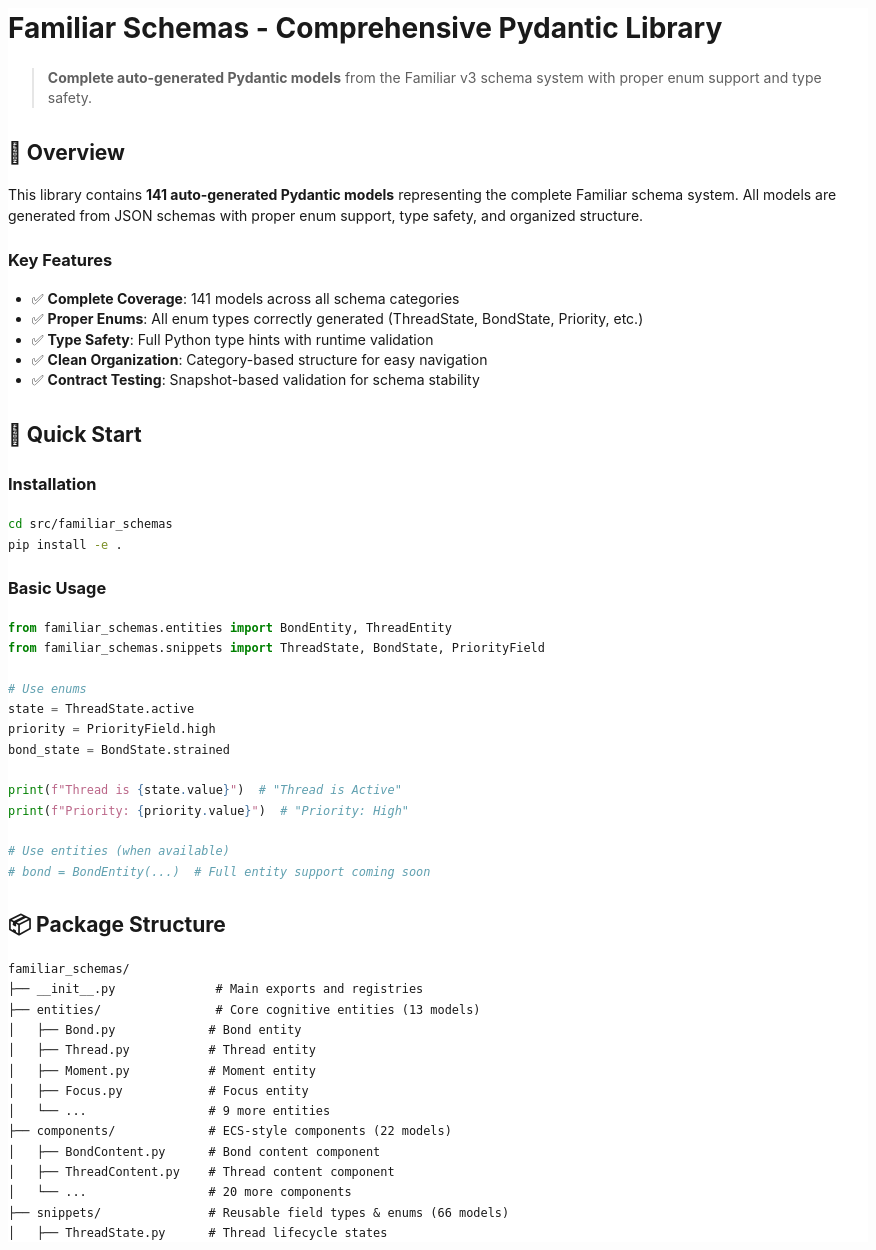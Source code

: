 # Familiar Schemas - Comprehensive Pydantic Library

> **Complete auto-generated Pydantic models** from the Familiar v3 schema system with proper enum support and type safety.

## 🎯 Overview

This library contains **141 auto-generated Pydantic models** representing the complete Familiar schema system. All models are generated from JSON schemas with proper enum support, type safety, and organized structure.

### Key Features

- ✅ **Complete Coverage**: 141 models across all schema categories
- ✅ **Proper Enums**: All enum types correctly generated (ThreadState, BondState, Priority, etc.)
- ✅ **Type Safety**: Full Python type hints with runtime validation
- ✅ **Clean Organization**: Category-based structure for easy navigation
- ✅ **Contract Testing**: Snapshot-based validation for schema stability

## 🚀 Quick Start

### Installation

```bash
cd src/familiar_schemas
pip install -e .
```

### Basic Usage

```python
from familiar_schemas.entities import BondEntity, ThreadEntity
from familiar_schemas.snippets import ThreadState, BondState, PriorityField

# Use enums
state = ThreadState.active
priority = PriorityField.high
bond_state = BondState.strained

print(f"Thread is {state.value}")  # "Thread is Active"
print(f"Priority: {priority.value}")  # "Priority: High"

# Use entities (when available)
# bond = BondEntity(...)  # Full entity support coming soon
```

## 📦 Package Structure

```
familiar_schemas/
├── __init__.py              # Main exports and registries
├── entities/                # Core cognitive entities (13 models)
│   ├── Bond.py             # Bond entity
│   ├── Thread.py           # Thread entity  
│   ├── Moment.py           # Moment entity
│   ├── Focus.py            # Focus entity
│   └── ...                 # 9 more entities
├── components/             # ECS-style components (22 models)
│   ├── BondContent.py      # Bond content component
│   ├── ThreadContent.py    # Thread content component
│   └── ...                 # 20 more components
├── snippets/               # Reusable field types & enums (66 models)
│   ├── ThreadState.py      # Thread lifecycle states
```